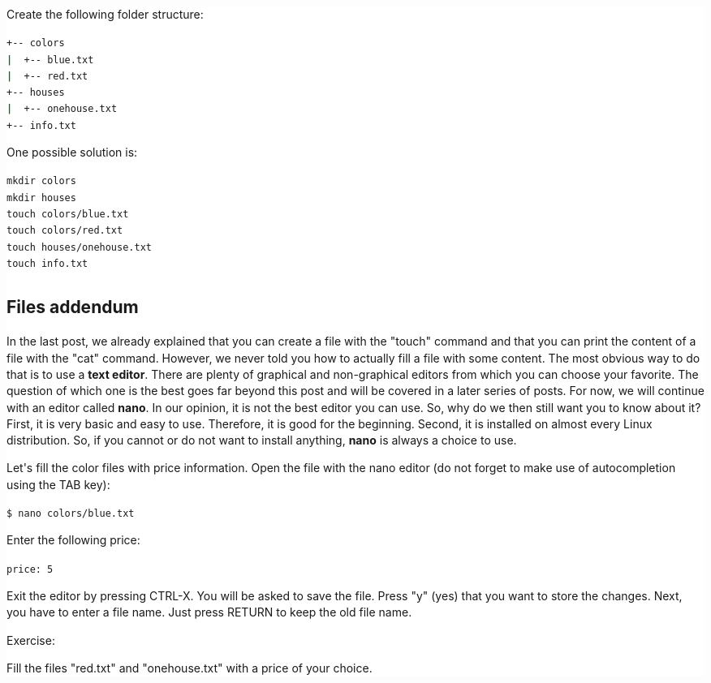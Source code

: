<div class='note-exercise' markdown="1">
Create the following folder structure:

```bash
+-- colors
|  +-- blue.txt
|  +-- red.txt
+-- houses
|  +-- onehouse.txt
+-- info.txt
```

</div>

One possible solution is:

    mkdir colors
    mkdir houses
    touch colors/blue.txt
    touch colors/red.txt
    touch houses/onehouse.txt
    touch info.txt

## Files addendum

In the last post, we already explained that you can create a file with the
"touch" command and that you can print the content of a file with the "cat"
command. However, we never told you how to actually fill a file with some
content. The most obvious way to do that is to use a **text editor**. There are
plenty of graphical and non-graphical editors from which you can choose your
favorite. The question of which one is the best goes far beyond this post and
will be covered in a later series of posts. For now, we will continue with an
editor called **nano**. In our opinion, it is not the best editor you can use.
So, why do we then still want you to know about it? First, it is very basic and
easy to use. Therefore, it is good for the beginning. Second, it is installed on
almost every Linux distribution. So, if you cannot or do not want to install
anything, **nano** is always a choice to use.

Let's fill the color files with price information. Open the file with the nano
editor (do not forget to make use of autocompletion using the TAB key):

    $ nano colors/blue.txt

Enter the following price:

    price: 5

Exit the editor by pressing CTRL-X. You will be asked to save the file. Press
"y" (yes) that you want to store the changes. Next, you have to enter a file
name. Just press RETURN to keep the old file name.

<div class='note-exercise' markdown="1">
Exercise:

Fill the files "red.txt" and "onehouse.txt" with a price of your choice.

</div>
